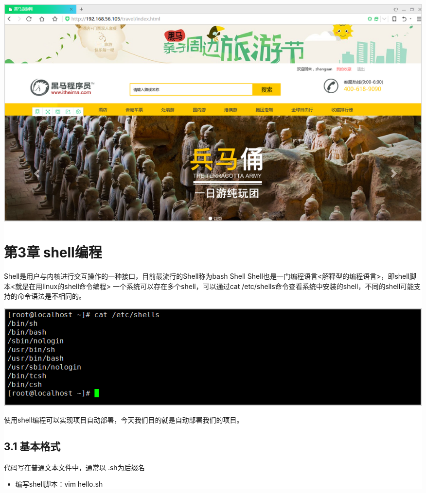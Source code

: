   ![](img/45.png)

# 第3章 shell编程

Shell是用户与内核进行交互操作的一种接口，目前最流行的Shell称为bash Shell
Shell也是一门编程语言\<解释型的编程语言>，即shell脚本\<就是在用linux的shell命令编程>
一个系统可以存在多个shell，可以通过cat /etc/shells命令查看系统中安装的shell，不同的shell可能支持的命令语法是不相同的。

![](img/46.png)

使用shell编程可以实现项目自动部署，今天我们目的就是自动部署我们的项目。

## 3.1 基本格式

代码写在普通文本文件中，通常以 .sh为后缀名

- 编写shell脚本：vim hello.sh

